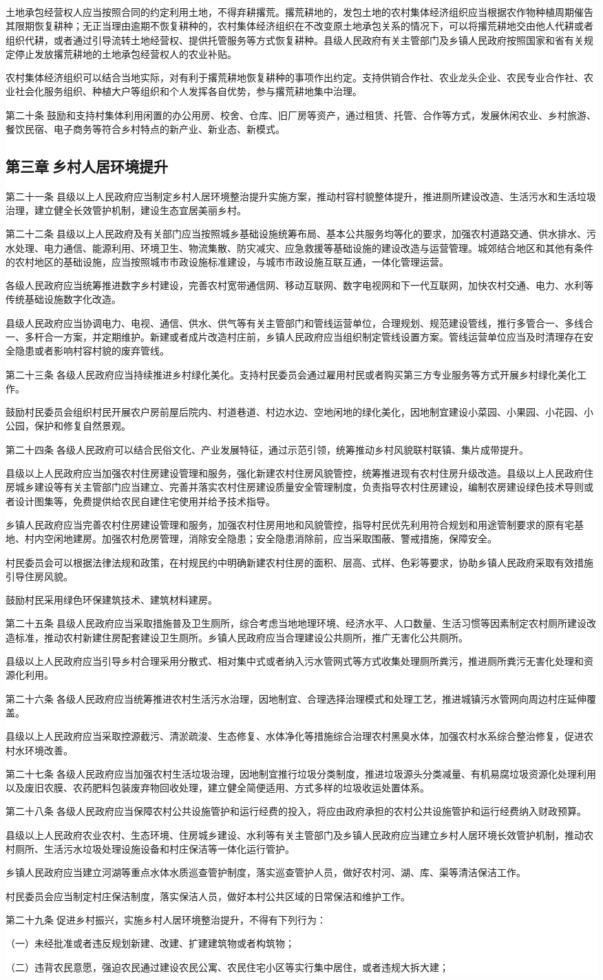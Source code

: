 土地承包经营权人应当按照合同的约定利用土地，不得弃耕撂荒。撂荒耕地的，发包土地的农村集体经济组织应当根据农作物种植周期催告其限期恢复耕种；无正当理由逾期不恢复耕种的，农村集体经济组织在不改变原土地承包关系的情况下，可以将撂荒耕地交由他人代耕或者组织代耕，或者通过引导流转土地经营权、提供托管服务等方式恢复耕种。县级人民政府有关主管部门及乡镇人民政府按照国家和省有关规定停止发放撂荒耕地的土地承包经营权人的农业补贴。

农村集体经济组织可以结合当地实际，对有利于撂荒耕地恢复耕种的事项作出约定。支持供销合作社、农业龙头企业、农民专业合作社、农业社会化服务组织、种植大户等组织和个人发挥各自优势，参与撂荒耕地集中治理。

第二十条 鼓励和支持村集体利用闲置的办公用房、校舍、仓库、旧厂房等资产，通过租赁、托管、合作等方式，发展休闲农业、乡村旅游、餐饮民宿、电子商务等符合乡村特点的新产业、新业态、新模式。

## 第三章 乡村人居环境提升

第二十一条 县级以上人民政府应当制定乡村人居环境整治提升实施方案，推动村容村貌整体提升，推进厕所建设改造、生活污水和生活垃圾治理，建立健全长效管护机制，建设生态宜居美丽乡村。

第二十二条 县级以上人民政府及有关部门应当按照城乡基础设施统筹布局、基本公共服务均等化的要求，加强农村道路交通、供水排水、污水处理、电力通信、能源利用、环境卫生、物流集散、防灾减灾、应急救援等基础设施的建设改造与运营管理。城郊结合地区和其他有条件的农村地区的基础设施，应当按照城市市政设施标准建设，与城市市政设施互联互通，一体化管理运营。

各级人民政府应当统筹推进数字乡村建设，完善农村宽带通信网、移动互联网、数字电视网和下一代互联网，加快农村交通、电力、水利等传统基础设施数字化改造。

县级人民政府应当协调电力、电视、通信、供水、供气等有关主管部门和管线运营单位，合理规划、规范建设管线，推行多管合一、多线合一、多杆合一方案，并定期维护。新建或者成片改造村庄前，乡镇人民政府应当组织制定管线设置方案。管线运营单位应当及时清理存在安全隐患或者影响村容村貌的废弃管线。

第二十三条 各级人民政府应当持续推进乡村绿化美化。支持村民委员会通过雇用村民或者购买第三方专业服务等方式开展乡村绿化美化工作。

鼓励村民委员会组织村民开展农户房前屋后院内、村道巷道、村边水边、空地闲地的绿化美化，因地制宜建设小菜园、小果园、小花园、小公园，保护和修复自然景观。

第二十四条 各级人民政府可以结合民俗文化、产业发展特征，通过示范引领，统筹推动乡村风貌联村联镇、集片成带提升。

县级以上人民政府应当加强农村住房建设管理和服务，强化新建农村住房风貌管控，统筹推进现有农村住房升级改造。县级以上人民政府住房城乡建设等有关主管部门应当建立、完善并落实农村住房建设质量安全管理制度，负责指导农村住房建设，编制农房建设绿色技术导则或者设计图集等，免费提供给农民自建住宅使用并给予技术指导。

乡镇人民政府应当完善农村住房建设管理和服务，加强农村住房用地和风貌管控，指导村民优先利用符合规划和用途管制要求的原有宅基地、村内空闲地建房。加强农村危房管理，消除安全隐患；安全隐患消除前，应当采取围蔽、警戒措施，保障安全。

村民委员会可以根据法律法规和政策，在村规民约中明确新建农村住房的面积、层高、式样、色彩等要求，协助乡镇人民政府采取有效措施引导住房风貌。

鼓励村民采用绿色环保建筑技术、建筑材料建房。

第二十五条 县级人民政府应当采取措施普及卫生厕所，综合考虑当地地理环境、经济水平、人口数量、生活习惯等因素制定农村厕所建设改造标准，推动农村新建住房配套建设卫生厕所。乡镇人民政府应当合理建设公共厕所，推广无害化公共厕所。

县级以上人民政府应当引导乡村合理采用分散式、相对集中式或者纳入污水管网式等方式收集处理厕所粪污，推进厕所粪污无害化处理和资源化利用。

第二十六条 各级人民政府应当统筹推进农村生活污水治理，因地制宜、合理选择治理模式和处理工艺，推进城镇污水管网向周边村庄延伸覆盖。

县级以上人民政府应当采取控源截污、清淤疏浚、生态修复、水体净化等措施综合治理农村黑臭水体，加强农村水系综合整治修复，促进农村水环境改善。

第二十七条 各级人民政府应当加强农村生活垃圾治理，因地制宜推行垃圾分类制度，推进垃圾源头分类减量、有机易腐垃圾资源化处理利用以及废旧农膜、农药肥料包装废弃物回收处理，建立健全简便适用、方式多样的垃圾收运处置体系。

第二十八条 各级人民政府应当保障农村公共设施管护和运行经费的投入，将应由政府承担的农村公共设施管护和运行经费纳入财政预算。

县级以上人民政府农业农村、生态环境、住房城乡建设、水利等有关主管部门及乡镇人民政府应当建立乡村人居环境长效管护机制，推动农村厕所、生活污水垃圾处理设施设备和村庄保洁等一体化运行管护。

乡镇人民政府应当建立河湖等重点水体水质巡查管护制度，落实巡查管护人员，做好农村河、湖、库、渠等清洁保洁工作。

村民委员会应当制定村庄保洁制度，落实保洁人员，做好本村公共区域的日常保洁和维护工作。

第二十九条 促进乡村振兴，实施乡村人居环境整治提升，不得有下列行为：

（一）未经批准或者违反规划新建、改建、扩建建筑物或者构筑物；

（二）违背农民意愿，强迫农民通过建设农民公寓、农民住宅小区等实行集中居住，或者违规大拆大建；
